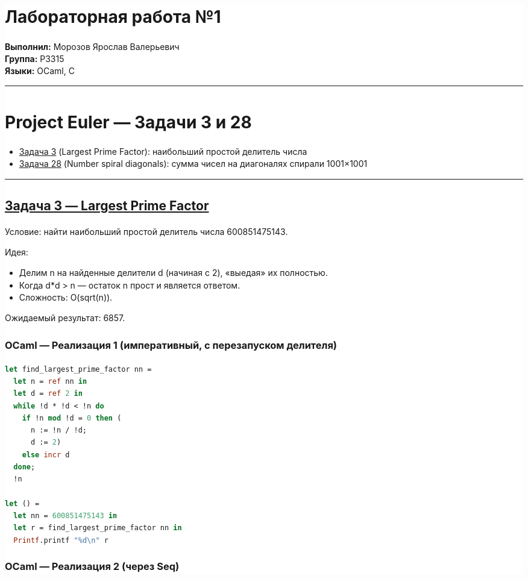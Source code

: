# Лабораторная работа №1

**Выполнил:** Морозов Ярослав Валерьевич  
**Группа:** P3315  
**Языки:** OCaml, С  

---

# Project Euler — Задачи 3 и 28

- [Задача 3](https://projecteuler.net/problem=3) (Largest Prime Factor): наибольший простой делитель числа 
- [Задача 28](https://projecteuler.net/problem=28) (Number spiral diagonals): сумма чисел на диагоналях спирали 1001×1001
---

## [Задача 3 — Largest Prime Factor](https://projecteuler.net/problem=3)

Условие: найти наибольший простой делитель числа 600851475143.

Идея:
- Делим n на найденные делители d (начиная с 2), «выедая» их полностью.
- Когда d*d > n — остаток n прост и является ответом.
- Сложность: O(sqrt(n)).

Ожидаемый результат: 6857.

### OCaml — Реализация 1 (императивный, с перезапуском делителя)

```ocaml
let find_largest_prime_factor nn =
  let n = ref nn in
  let d = ref 2 in
  while !d * !d < !n do
    if !n mod !d = 0 then (
      n := !n / !d;
      d := 2)
    else incr d
  done;
  !n

let () =
  let nn = 600851475143 in
  let r = find_largest_prime_factor nn in
  Printf.printf "%d\n" r
```

### OCaml — Реализация 2 (через Seq)
